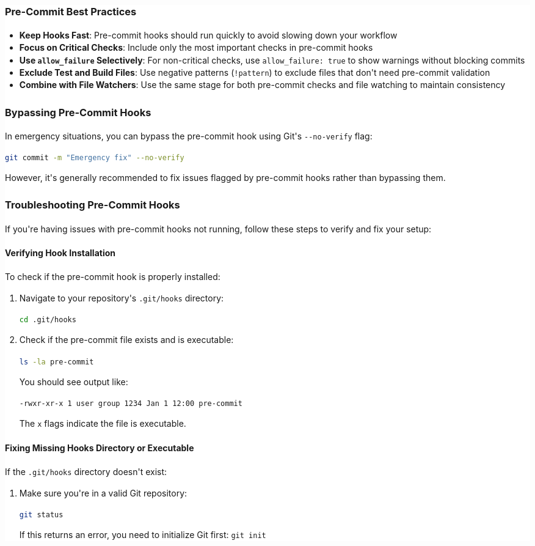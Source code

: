 ### Pre-Commit Best Practices

- **Keep Hooks Fast**: Pre-commit hooks should run quickly to avoid slowing down your workflow
- **Focus on Critical Checks**: Include only the most important checks in pre-commit hooks
- **Use `allow_failure` Selectively**: For non-critical checks, use `allow_failure: true` to show warnings without blocking commits
- **Exclude Test and Build Files**: Use negative patterns (`!pattern`) to exclude files that don't need pre-commit validation
- **Combine with File Watchers**: Use the same stage for both pre-commit checks and file watching to maintain consistency

### Bypassing Pre-Commit Hooks

In emergency situations, you can bypass the pre-commit hook using Git's `--no-verify` flag:

```bash
git commit -m "Emergency fix" --no-verify
```

However, it's generally recommended to fix issues flagged by pre-commit hooks rather than bypassing them.

### Troubleshooting Pre-Commit Hooks

If you're having issues with pre-commit hooks not running, follow these steps to verify and fix your setup:

#### Verifying Hook Installation

To check if the pre-commit hook is properly installed:

1. Navigate to your repository's `.git/hooks` directory:
   ```bash
   cd .git/hooks
   ```

2. Check if the pre-commit file exists and is executable:
   ```bash
   ls -la pre-commit
   ```
   
   You should see output like:
   ```
   -rwxr-xr-x 1 user group 1234 Jan 1 12:00 pre-commit
   ```
   
   The `x` flags indicate the file is executable.

#### Fixing Missing Hooks Directory or Executable

If the `.git/hooks` directory doesn't exist:

1. Make sure you're in a valid Git repository:
   ```bash
   git status
   ```
   If this returns an error, you need to initialize Git first: `git init`
